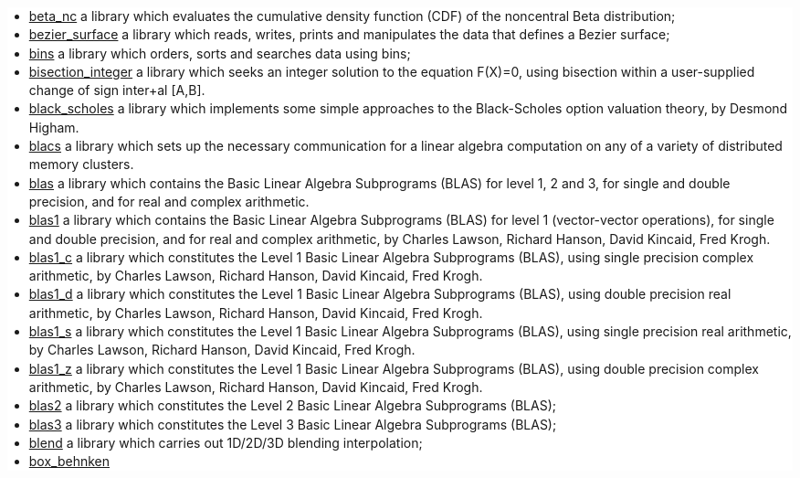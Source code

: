 +   [beta_nc](beta_nc/beta_nc.html)
    a library which
    evaluates the cumulative density function (CDF) of the noncentral Beta distribution;
+   [bezier_surface](bezier_surface/bezier_surface.html)
    a library which
    reads, writes, prints and manipulates
    the data that defines a Bezier surface;
+   [bins](bins/bins.html)
    a library which
    orders, sorts and searches data using bins;
+   [bisection_integer](bisection_integer/bisection_integer.html)
    a library which
    seeks an integer solution to the equation F(X)=0,
    using bisection within a user-supplied change of sign inter+al [A,B].
+   [black_scholes](black_scholes/black_scholes.html)
    a library which
    implements some simple approaches to
    the Black-Scholes option valuation theory,
    by Desmond Higham.
+   [blacs](blacs/blacs.html)
    a library which
    sets up the necessary communication for a linear algebra computation
    on any of a variety of distributed memory clusters.
+   [blas](blas/blas.html)
    a library which
    contains the Basic Linear Algebra Subprograms (BLAS)
    for level 1, 2 and 3, for single and double precision,
    and for real and complex arithmetic.
+   [blas1](blas1/blas1.html)
    a library which
    contains the Basic Linear Algebra Subprograms (BLAS)
    for level 1 (vector-vector operations), for single and double precision,
    and for real and complex arithmetic,
    by Charles Lawson, Richard Hanson, David Kincaid, Fred Krogh.
+   [blas1_c](blas1_c/blas1_c.html)
    a library which
    constitutes the Level 1 Basic Linear Algebra Subprograms (BLAS),
    using single precision complex arithmetic,
    by Charles Lawson, Richard Hanson, David Kincaid, Fred Krogh.
+   [blas1_d](blas1_d/blas1_d.html)
    a library which
    constitutes the Level 1 Basic Linear Algebra Subprograms (BLAS),
    using double precision real arithmetic,
    by Charles Lawson, Richard Hanson, David Kincaid, Fred Krogh.
+   [blas1_s](blas1_s/blas1_s.html)
    a library which
    constitutes the Level 1 Basic Linear Algebra Subprograms (BLAS),
    using single precision real arithmetic,
    by Charles Lawson, Richard Hanson, David Kincaid, Fred Krogh.
+   [blas1_z](blas1_z/blas1_z.html)
    a library which
    constitutes the Level 1 Basic Linear Algebra Subprograms (BLAS),
    using double precision complex arithmetic,
    by Charles Lawson, Richard Hanson, David Kincaid, Fred Krogh.
+   [blas2](blas2/blas2.html)
    a library which
    constitutes the Level 2 Basic Linear Algebra Subprograms (BLAS);
+   [blas3](blas3/blas3.html)
    a library which
    constitutes the Level 3 Basic Linear Algebra Subprograms (BLAS);
+   [blend](blend/blend.html)
    a library which
    carries out 1D/2D/3D blending interpolation;
+   [box_behnken](box_behnken/box_behnken.html)